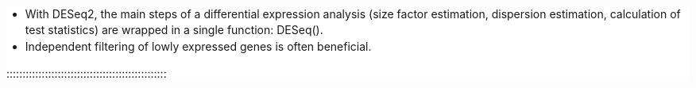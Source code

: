 - With DESeq2, the main steps of a differential expression analysis (size factor estimation, dispersion estimation, calculation of test statistics) are wrapped in a single function: DESeq().
- Independent filtering of lowly expressed genes is often beneficial. 


::::::::::::::::::::::::::::::::::::::::::::::::::



